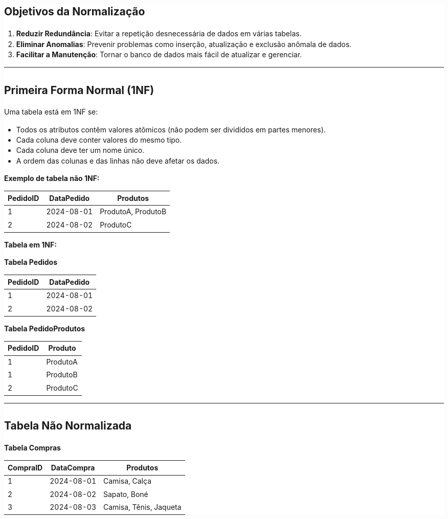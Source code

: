 
## Objetivos da Normalização

1. **Reduzir Redundância**: Evitar a repetição desnecessária de dados em várias tabelas.
2. **Eliminar Anomalias**: Prevenir problemas como inserção, atualização e exclusão anômala de dados.
3. **Facilitar a Manutenção**: Tornar o banco de dados mais fácil de atualizar e gerenciar.

---

## Primeira Forma Normal (1NF)

Uma tabela está em 1NF se:

- Todos os atributos contêm valores atômicos (não podem ser divididos em partes menores).
- Cada coluna deve conter valores do mesmo tipo.
- Cada coluna deve ter um nome único.
- A ordem das colunas e das linhas não deve afetar os dados.

**Exemplo de tabela não 1NF:**

| PedidoID | DataPedido | Produtos           |
|----------|------------|---------------------|
| 1        | 2024-08-01 | ProdutoA, ProdutoB  |
| 2        | 2024-08-02 | ProdutoC            |

**Tabela em 1NF:**

**Tabela Pedidos**

| PedidoID | DataPedido |
|----------|------------|
| 1        | 2024-08-01 |
| 2        | 2024-08-02 |

**Tabela PedidoProdutos**

| PedidoID | Produto   |
|----------|-----------|
| 1        | ProdutoA  |
| 1        | ProdutoB  |
| 2        | ProdutoC  |

---
## Tabela Não Normalizada

**Tabela Compras**

| CompraID | DataCompra | Produtos                |
|----------|------------|--------------------------|
| 1        | 2024-08-01 | Camisa, Calça            |
| 2        | 2024-08-02 | Sapato, Boné             |
| 3        | 2024-08-03 | Camisa, Tênis, Jaqueta   |
